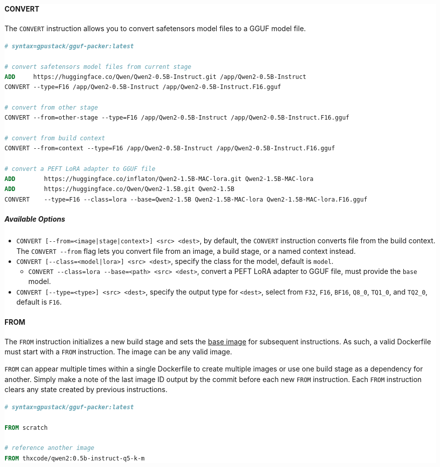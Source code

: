 #### CONVERT

The `CONVERT` instruction allows you to convert safetensors model files to a GGUF model file.

```dockerfile
# syntax=gpustack/gguf-packer:latest

# convert safetensors model files from current stage
ADD     https://huggingface.co/Qwen/Qwen2-0.5B-Instruct.git /app/Qwen2-0.5B-Instruct
CONVERT --type=F16 /app/Qwen2-0.5B-Instruct /app/Qwen2-0.5B-Instruct.F16.gguf

# convert from other stage
CONVERT --from=other-stage --type=F16 /app/Qwen2-0.5B-Instruct /app/Qwen2-0.5B-Instruct.F16.gguf

# convert from build context
CONVERT --from=context --type=F16 /app/Qwen2-0.5B-Instruct /app/Qwen2-0.5B-Instruct.F16.gguf

# convert a PEFT LoRA adapter to GGUF file
ADD        https://huggingface.co/inflaton/Qwen2-1.5B-MAC-lora.git Qwen2-1.5B-MAC-lora
ADD        https://huggingface.co/Qwen/Qwen2-1.5B.git Qwen2-1.5B
CONVERT    --type=F16 --class=lora --base=Qwen2-1.5B Qwen2-1.5B-MAC-lora Qwen2-1.5B-MAC-lora.F16.gguf
```

##### Available Options

- `CONVERT [--from=<image|stage|context>] <src> <dest>`, by default, the `CONVERT` instruction converts file from the
  build context. The `CONVERT --from` flag lets you convert file from an image, a build stage, or a named context
  instead.
- `CONVERT [--class=<model|lora>] <src> <dest>`, specify the class for the model, default is `model`.
    + `CONVERT --class=lora --base=<path> <src> <dest>`, convert a PEFT LoRA adapter to GGUF file, must provide the
      `base` model.
- `CONVERT [--type=<type>] <src> <dest>`, specify the output type for `<dest>`, select from `F32`, `F16`, `BF16`,
  `Q8_0`, `TQ1_0`, and `TQ2_0`, default is `F16`.

#### FROM

The `FROM` instruction initializes a new build stage and sets
the [base image](https://docs.docker.com/reference/glossary/#base-image) for subsequent instructions. As such, a valid
Dockerfile must start with a `FROM` instruction. The image can be any valid image.

`FROM` can appear multiple times within a single Dockerfile to create multiple images or use one build stage as a
dependency for another. Simply make a note of the last image ID output by the commit before each new `FROM` instruction.
Each `FROM` instruction clears any state created by previous instructions.

```dockerfile
# syntax=gpustack/gguf-packer:latest

FROM scratch 

# reference another image
FROM thxcode/qwen2:0.5b-instruct-q5-k-m
```
